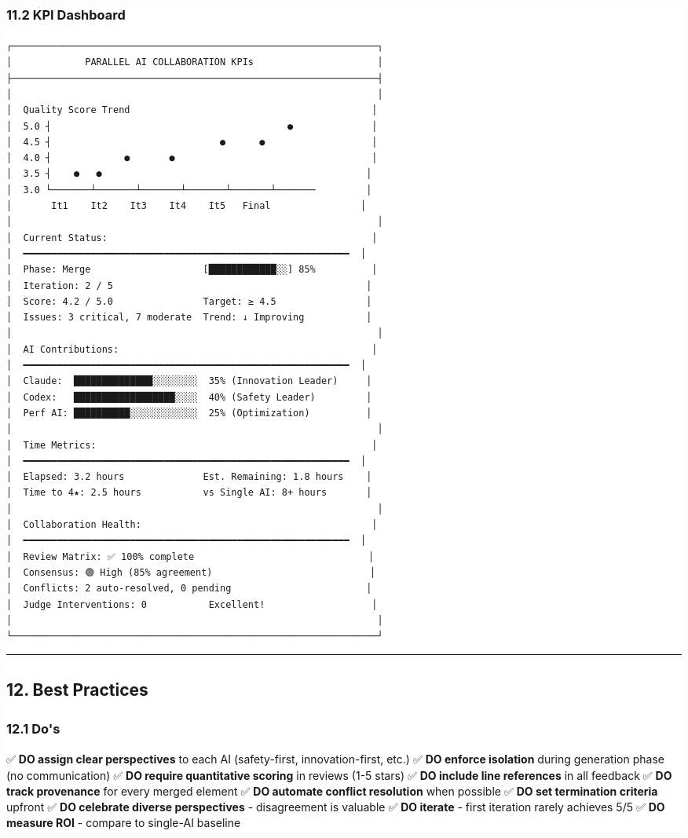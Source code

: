 ### 11.2 KPI Dashboard

```
┌─────────────────────────────────────────────────────────────────┐
│             PARALLEL AI COLLABORATION KPIs                      │
├─────────────────────────────────────────────────────────────────┤
│                                                                 │
│  Quality Score Trend                                           │
│  5.0 ┤                                          ●              │
│  4.5 ┤                              ●      ●                   │
│  4.0 ┤             ●       ●                                   │
│  3.5 ┤    ●   ●                                               │
│  3.0 └───────┴───────┴───────┴───────┴───────┴───────         │
│       It1    It2    It3    It4    It5   Final                │
│                                                                 │
│  Current Status:                                               │
│  ━━━━━━━━━━━━━━━━━━━━━━━━━━━━━━━━━━━━━━━━━━━━━━━━━━━━━━━━━━  │
│  Phase: Merge                    [████████████░░] 85%          │
│  Iteration: 2 / 5                                             │
│  Score: 4.2 / 5.0                Target: ≥ 4.5                │
│  Issues: 3 critical, 7 moderate  Trend: ↓ Improving           │
│                                                                 │
│  AI Contributions:                                             │
│  ━━━━━━━━━━━━━━━━━━━━━━━━━━━━━━━━━━━━━━━━━━━━━━━━━━━━━━━━━━  │
│  Claude:  ██████████████░░░░░░░░  35% (Innovation Leader)     │
│  Codex:   ██████████████████░░░░  40% (Safety Leader)         │
│  Perf AI: ██████████░░░░░░░░░░░░  25% (Optimization)          │
│                                                                 │
│  Time Metrics:                                                 │
│  ━━━━━━━━━━━━━━━━━━━━━━━━━━━━━━━━━━━━━━━━━━━━━━━━━━━━━━━━━━  │
│  Elapsed: 3.2 hours              Est. Remaining: 1.8 hours    │
│  Time to 4★: 2.5 hours           vs Single AI: 8+ hours       │
│                                                                 │
│  Collaboration Health:                                         │
│  ━━━━━━━━━━━━━━━━━━━━━━━━━━━━━━━━━━━━━━━━━━━━━━━━━━━━━━━━━━  │
│  Review Matrix: ✅ 100% complete                               │
│  Consensus: 🟢 High (85% agreement)                            │
│  Conflicts: 2 auto-resolved, 0 pending                        │
│  Judge Interventions: 0           Excellent!                   │
│                                                                 │
└─────────────────────────────────────────────────────────────────┘
```

---

## 12. Best Practices

### 12.1 Do's

✅ **DO assign clear perspectives** to each AI (safety-first, innovation-first, etc.)
✅ **DO enforce isolation** during generation phase (no communication)
✅ **DO require quantitative scoring** in reviews (1-5 stars)
✅ **DO include line references** in all feedback
✅ **DO track provenance** for every merged element
✅ **DO automate conflict resolution** when possible
✅ **DO set termination criteria** upfront
✅ **DO celebrate diverse perspectives** - disagreement is valuable
✅ **DO iterate** - first iteration rarely achieves 5/5
✅ **DO measure ROI** - compare to single-AI baseline
